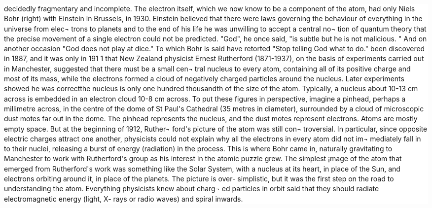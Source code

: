 decidedly fragmentary and incomplete.
The electron itself, which we now know
to be a component of the atom, had only
Niels Bohr (right) with Einstein in
Brussels, in 1930. Einstein believed that
there were laws governing the behaviour
of everything in the universe from elec¬
trons to planets and to the end of his life
he was unwilling to accept a central no¬
tion of quantum theory that the precise
movement of a single electron could not
be predicted. "God", he once said, "is
subtle but he is not malicious. " And on
another occasion "God does not play at
dice." To which Bohr is said have
retorted "Stop telling God what to do."
been discovered in 1887, and it was only
in 191 1 that New Zealand physicist Ernest
Rutherford (1871-1937), on the basis of
experiments carried out in Manchester,
suggested that there must be a small cen¬
tral nucleus to every atom, containing all
of its positive charge and most of its mass,
while the electrons formed a cloud of
negatively charged particles around the
nucleus.
Later experiments showed he was
correctthe nucleus is only one hundred
thousandth of the size of the atom.
Typically, a nucleus about 10-13 cm
across is embedded in an electron cloud
10-8 cm across. To put these figures in
perspective, imagine a pinhead, perhaps
a millimetre across, in the centre of the
dome of St Paul's Cathedral (35 metres in
diameter), surrounded by a cloud of
microscopic dust motes far out in the
dome. The pinhead represents the
nucleus, and the dust motes represent
electrons. Atoms are mostly empty space.
But at the beginning of 1912, Ruther¬
ford's picture of the atom was still con¬
troversial. In particular, since opposite
electric charges attract one another,
physicists could not explain why all the
electrons in every atom did not im¬
mediately fall in to their nuclei, releasing a
burst of energy (radiation) in the process.
This is where Bohr came in, naturally
gravitating to Manchester to work with
Rutherford's group as his interest in the
atomic puzzle grew.
The simplest ¡mage of the atom that
emerged from Rutherford's work was
something like the Solar System, with a
nucleus at its heart, in place of the Sun,
and electrons orbiting around it, in place
of the planets. The picture is over-
simplistic, but it was the first step on the
road to understanding the atom.
Everything physicists knew about charg¬
ed particles in orbit said that they should
radiate electromagnetic energy (light, X-
rays or radio waves) and spiral inwards.